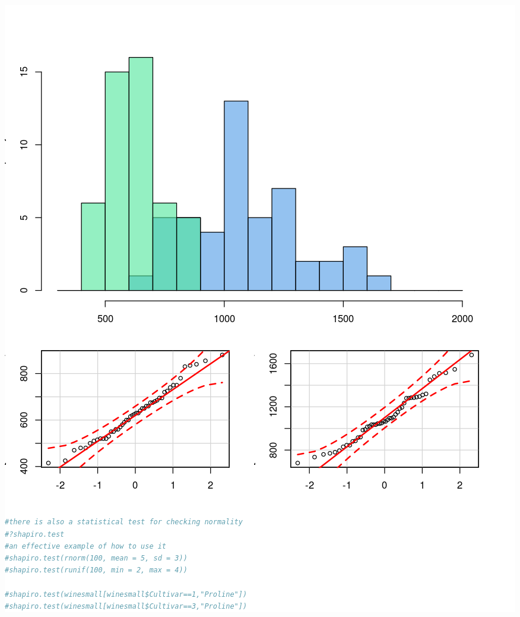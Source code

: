 ![png](output_3_0.png)



```R
#there is also a statistical test for checking normality
#?shapiro.test
#an effective example of how to use it
#shapiro.test(rnorm(100, mean = 5, sd = 3))
#shapiro.test(runif(100, min = 2, max = 4))

#shapiro.test(winesmall[winesmall$Cultivar==1,"Proline"])
#shapiro.test(winesmall[winesmall$Cultivar==3,"Proline"])
```
